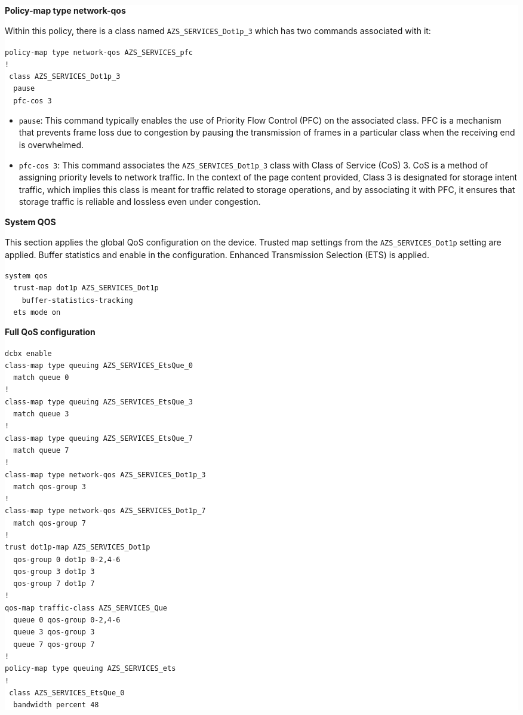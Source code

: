 **Policy-map type network-qos**

Within this policy, there is a class named `AZS_SERVICES_Dot1p_3` which has two commands associated with it: 

```output
policy-map type network-qos AZS_SERVICES_pfc 
! 
 class AZS_SERVICES_Dot1p_3 
  pause 
  pfc-cos 3 
```
 
- `pause`: This command typically enables the use of Priority Flow Control (PFC) on the associated class. PFC is a mechanism that prevents frame loss due to congestion by pausing the transmission of frames in a particular class when the receiving end is overwhelmed. 

- `pfc-cos 3`: This command associates the `AZS_SERVICES_Dot1p_3` class with Class of Service (CoS) 3. CoS is a method of assigning priority levels to network traffic. In the context of the page content provided, Class 3 is designated for storage intent traffic, which implies this class is meant for traffic related to storage operations, and by associating it with PFC, it ensures that storage traffic is reliable and lossless even under congestion. 

**System QOS**

This section applies the global QoS configuration on the device.  Trusted map settings from the `AZS_SERVICES_Dot1p` setting are applied.  Buffer statistics and enable in the configuration.  Enhanced Transmission Selection (ETS) is applied. 

```output
system qos 
  trust-map dot1p AZS_SERVICES_Dot1p 
    buffer-statistics-tracking 
  ets mode on 
```
 
**Full QoS configuration**

```output
dcbx enable 
class-map type queuing AZS_SERVICES_EtsQue_0 
  match queue 0  
! 
class-map type queuing AZS_SERVICES_EtsQue_3 
  match queue 3  
! 
class-map type queuing AZS_SERVICES_EtsQue_7 
  match queue 7  
! 
class-map type network-qos AZS_SERVICES_Dot1p_3 
  match qos-group 3  
! 
class-map type network-qos AZS_SERVICES_Dot1p_7 
  match qos-group 7  
! 
trust dot1p-map AZS_SERVICES_Dot1p 
  qos-group 0 dot1p 0-2,4-6 
  qos-group 3 dot1p 3 
  qos-group 7 dot1p 7 
! 
qos-map traffic-class AZS_SERVICES_Que 
  queue 0 qos-group 0-2,4-6 
  queue 3 qos-group 3 
  queue 7 qos-group 7 
! 
policy-map type queuing AZS_SERVICES_ets 
! 
 class AZS_SERVICES_EtsQue_0 
  bandwidth percent 48 
```